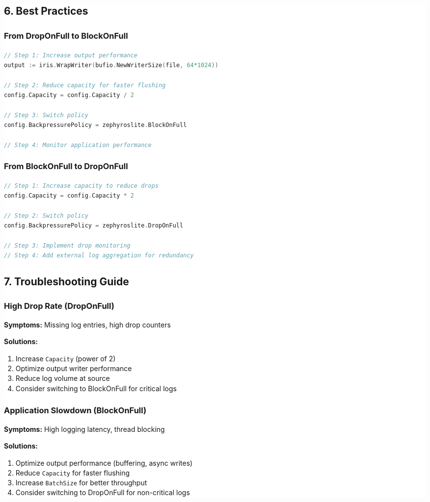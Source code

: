 ## 6. Best Practices

### From DropOnFull to BlockOnFull

```go
// Step 1: Increase output performance
output := iris.WrapWriter(bufio.NewWriterSize(file, 64*1024))

// Step 2: Reduce capacity for faster flushing
config.Capacity = config.Capacity / 2

// Step 3: Switch policy
config.BackpressurePolicy = zephyroslite.BlockOnFull

// Step 4: Monitor application performance
```

### From BlockOnFull to DropOnFull

```go
// Step 1: Increase capacity to reduce drops
config.Capacity = config.Capacity * 2

// Step 2: Switch policy
config.BackpressurePolicy = zephyroslite.DropOnFull

// Step 3: Implement drop monitoring
// Step 4: Add external log aggregation for redundancy
```

## 7. Troubleshooting Guide

### High Drop Rate (DropOnFull)

**Symptoms:** Missing log entries, high drop counters

**Solutions:**
1. Increase `Capacity` (power of 2)
2. Optimize output writer performance
3. Reduce log volume at source
4. Consider switching to BlockOnFull for critical logs

### Application Slowdown (BlockOnFull)

**Symptoms:** High logging latency, thread blocking

**Solutions:**
1. Optimize output performance (buffering, async writes)
2. Reduce `Capacity` for faster flushing
3. Increase `BatchSize` for better throughput
4. Consider switching to DropOnFull for non-critical logs
